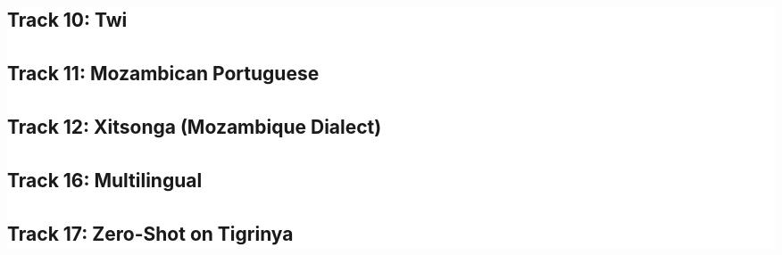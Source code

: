 

## Track 10: Twi


<!DOCTYPE html>
<html>
  <body>
    <iframe src="afrisenti_result_amharic.pdf#toolbar=0" width="100%" height="500px", scrolling="no">
    </iframe>
  </body>
</html>


## Track 11: Mozambican Portuguese


<!DOCTYPE html>
<html>
  <body>
    <iframe src="afrisenti_result_amharic.pdf#toolbar=0" width="100%" height="500px", scrolling="no">
    </iframe>
  </body>
</html>


## Track 12: Xitsonga (Mozambique Dialect)


<!DOCTYPE html>
<html>
  <body>
    <iframe src="afrisenti_result_amharic.pdf#toolbar=0" width="100%" height="500px", scrolling="no">
    </iframe>
  </body>
</html>


## Track 16: Multilingual


<!DOCTYPE html>
<html>
  <body>
    <iframe src="afrisenti_result_amharic.pdf#toolbar=0" width="100%" height="500px", scrolling="no">
    </iframe>
  </body>
</html>

## Track 17: Zero-Shot on Tigrinya


<!DOCTYPE html>
<html>
  <body>
    <iframe src="afrisenti_result_amharic.pdf#toolbar=0" width="100%" height="500px", scrolling="no">
    </iframe>
  </body>
</html>
